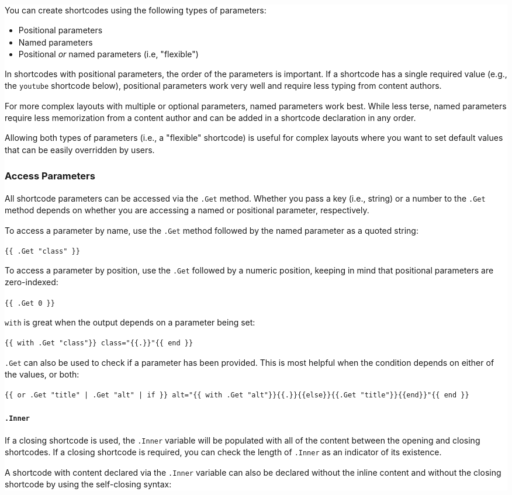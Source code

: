 You can create shortcodes using the following types of parameters:

* Positional parameters
* Named parameters
* Positional *or* named parameters (i.e, "flexible")

In shortcodes with positional parameters, the order of the parameters is important. If a shortcode has a single required value (e.g., the `youtube` shortcode below), positional parameters work very well and require less typing from content authors.

For more complex layouts with multiple or optional parameters, named parameters work best. While less terse, named parameters require less memorization from a content author and can be added in a shortcode declaration in any order.

Allowing both types of parameters (i.e., a "flexible" shortcode) is useful for complex layouts where you want to set default values that can be easily overridden by users.

### Access Parameters

All shortcode parameters can be accessed via the `.Get` method. Whether you pass a key (i.e., string) or a number to the `.Get` method depends on whether you are accessing a named or positional parameter, respectively.

To access a parameter by name, use the `.Get` method followed by the named parameter as a quoted string:

```
{{ .Get "class" }}
```

To access a parameter by position, use the `.Get` followed by a numeric position, keeping in mind that positional parameters are zero-indexed:

```
{{ .Get 0 }}
```

`with` is great when the output depends on a parameter being set:

```
{{ with .Get "class"}} class="{{.}}"{{ end }}
```

`.Get` can also be used to check if a parameter has been provided. This is
most helpful when the condition depends on either of the values, or both:

```
{{ or .Get "title" | .Get "alt" | if }} alt="{{ with .Get "alt"}}{{.}}{{else}}{{.Get "title"}}{{end}}"{{ end }}
```

#### `.Inner`

If a closing shortcode is used, the `.Inner` variable will be populated with all of the content between the opening and closing shortcodes. If a closing shortcode is required, you can check the length of `.Inner` as an indicator of its existence.

A shortcode with content declared via the `.Inner` variable can also be declared without the inline content and without the closing shortcode by using the self-closing syntax:
